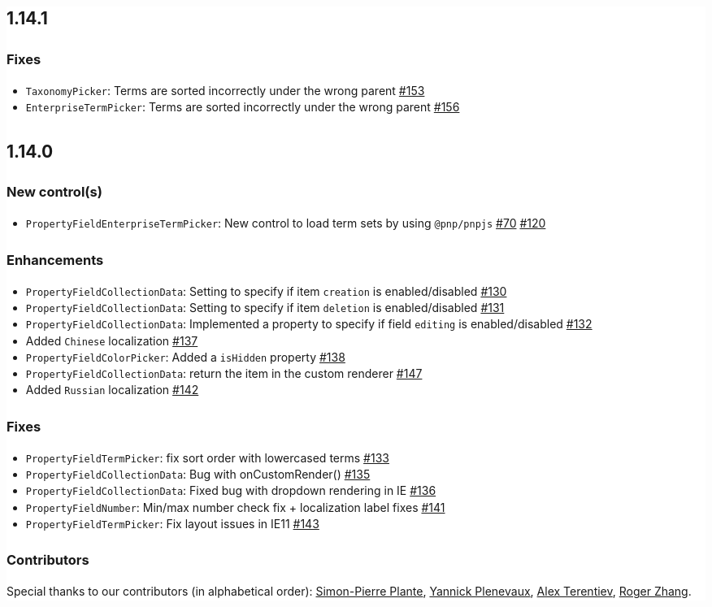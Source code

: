 ## 1.14.1

### Fixes

- `TaxonomyPicker`: Terms are sorted incorrectly under the wrong parent [#153](https://github.com/pnp/sp-dev-fx-property-controls/issues/153)
- `EnterpriseTermPicker`: Terms are sorted incorrectly under the wrong parent [#156](https://github.com/pnp/sp-dev-fx-property-controls/issues/156)

## 1.14.0

### New control(s)

- `PropertyFieldEnterpriseTermPicker`: New control to load term sets by using `@pnp/pnpjs` [#70](https://github.com/pnp/sp-dev-fx-property-controls/issues/70) [#120](https://github.com/pnp/sp-dev-fx-property-controls/issues/120)

### Enhancements

- `PropertyFieldCollectionData`: Setting to specify if item `creation` is enabled/disabled [#130](https://github.com/pnp/sp-dev-fx-property-controls/issues/130)
- `PropertyFieldCollectionData`: Setting to specify if item `deletion` is enabled/disabled [#131](https://github.com/pnp/sp-dev-fx-property-controls/issues/131)
- `PropertyFieldCollectionData`: Implemented a property to specify if field `editing` is enabled/disabled [#132](https://github.com/pnp/sp-dev-fx-property-controls/issues/132)
- Added `Chinese` localization [#137](https://github.com/pnp/sp-dev-fx-property-controls/issues/137)
- `PropertyFieldColorPicker`: Added a `isHidden` property [#138](https://github.com/pnp/sp-dev-fx-property-controls/issues/138)
- `PropertyFieldCollectionData`: return the item in the custom renderer [#147](https://github.com/pnp/sp-dev-fx-property-controls/issues/147)
- Added `Russian` localization [#142](https://github.com/pnp/sp-dev-fx-property-controls/issues/142)

### Fixes

- `PropertyFieldTermPicker`: fix sort order with lowercased terms [#133](https://github.com/pnp/sp-dev-fx-property-controls/issues/133)
- `PropertyFieldCollectionData`: Bug with onCustomRender() [#135](https://github.com/pnp/sp-dev-fx-property-controls/issues/135)
- `PropertyFieldCollectionData`: Fixed bug with dropdown rendering in IE [#136](https://github.com/pnp/sp-dev-fx-property-controls/issues/136)
- `PropertyFieldNumber`: Min/max number check fix + localization label fixes [#141](https://github.com/pnp/sp-dev-fx-property-controls/pull/141)
- `PropertyFieldTermPicker`: Fix layout issues in IE11 [#143](https://github.com/pnp/sp-dev-fx-property-controls/pull/143)

### Contributors

Special thanks to our contributors (in alphabetical order): [Simon-Pierre Plante](https://github.com/spplante), [Yannick Plenevaux](https://github.com/ypcode), [Alex Terentiev](https://github.com/AJIXuMuK), [Roger Zhang](https://github.com/RogerZhang-CatapultSystems).
